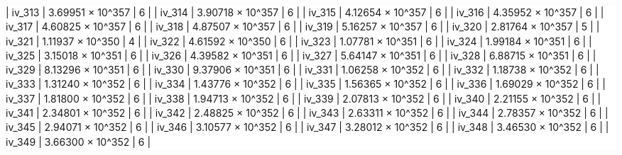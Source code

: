 | iv_313 | 3.69951 × 10^357 | 6 |
| iv_314 | 3.90718 × 10^357 | 6 |
| iv_315 | 4.12654 × 10^357 | 6 |
| iv_316 | 4.35952 × 10^357 | 6 |
| iv_317 | 4.60825 × 10^357 | 6 |
| iv_318 | 4.87507 × 10^357 | 6 |
| iv_319 | 5.16257 × 10^357 | 6 |
| iv_320 | 2.81764 × 10^357 | 5 |
| iv_321 | 1.11937 × 10^350 | 4 |
| iv_322 | 4.61592 × 10^350 | 6 |
| iv_323 | 1.07781 × 10^351 | 6 |
| iv_324 | 1.99184 × 10^351 | 6 |
| iv_325 | 3.15018 × 10^351 | 6 |
| iv_326 | 4.39582 × 10^351 | 6 |
| iv_327 | 5.64147 × 10^351 | 6 |
| iv_328 | 6.88715 × 10^351 | 6 |
| iv_329 | 8.13296 × 10^351 | 6 |
| iv_330 | 9.37906 × 10^351 | 6 |
| iv_331 | 1.06258 × 10^352 | 6 |
| iv_332 | 1.18738 × 10^352 | 6 |
| iv_333 | 1.31240 × 10^352 | 6 |
| iv_334 | 1.43776 × 10^352 | 6 |
| iv_335 | 1.56365 × 10^352 | 6 |
| iv_336 | 1.69029 × 10^352 | 6 |
| iv_337 | 1.81800 × 10^352 | 6 |
| iv_338 | 1.94713 × 10^352 | 6 |
| iv_339 | 2.07813 × 10^352 | 6 |
| iv_340 | 2.21155 × 10^352 | 6 |
| iv_341 | 2.34801 × 10^352 | 6 |
| iv_342 | 2.48825 × 10^352 | 6 |
| iv_343 | 2.63311 × 10^352 | 6 |
| iv_344 | 2.78357 × 10^352 | 6 |
| iv_345 | 2.94071 × 10^352 | 6 |
| iv_346 | 3.10577 × 10^352 | 6 |
| iv_347 | 3.28012 × 10^352 | 6 |
| iv_348 | 3.46530 × 10^352 | 6 |
| iv_349 | 3.66300 × 10^352 | 6 |